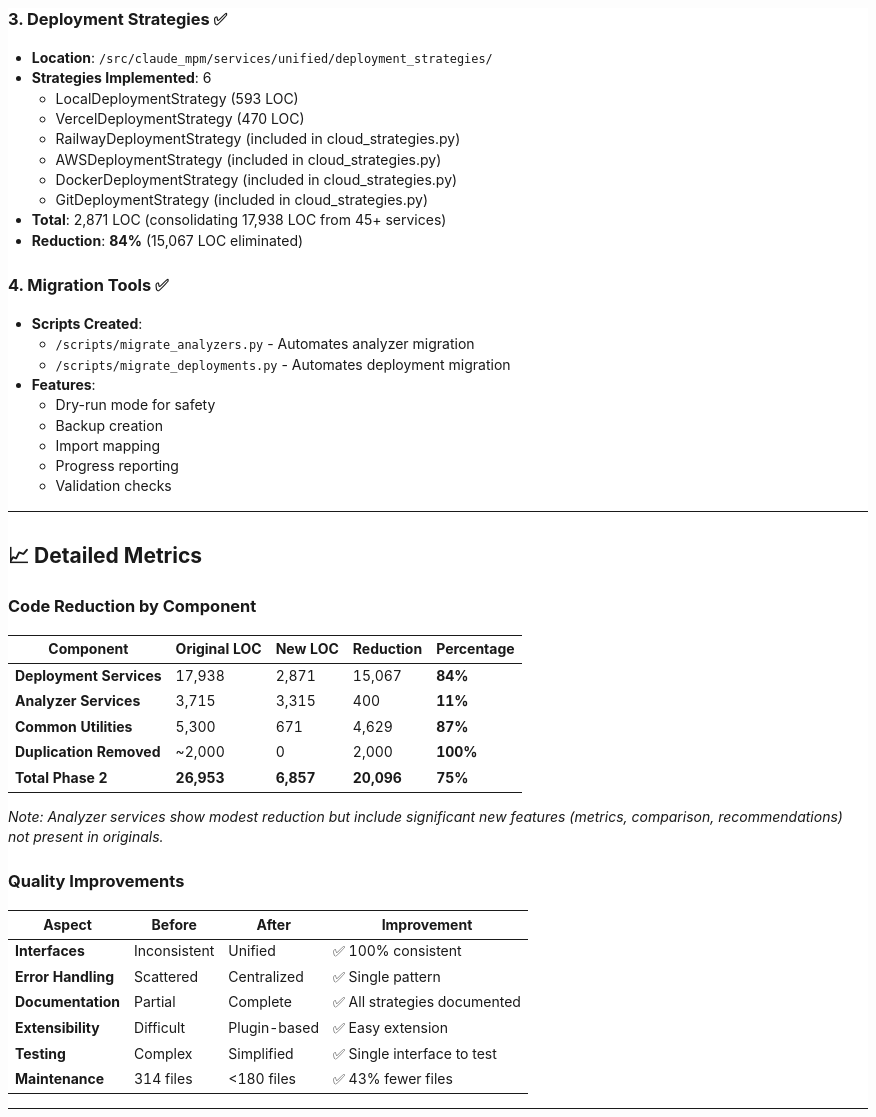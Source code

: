 ### 3. Deployment Strategies ✅
- **Location**: `/src/claude_mpm/services/unified/deployment_strategies/`
- **Strategies Implemented**: 6
  - LocalDeploymentStrategy (593 LOC)
  - VercelDeploymentStrategy (470 LOC)
  - RailwayDeploymentStrategy (included in cloud_strategies.py)
  - AWSDeploymentStrategy (included in cloud_strategies.py)
  - DockerDeploymentStrategy (included in cloud_strategies.py)
  - GitDeploymentStrategy (included in cloud_strategies.py)
- **Total**: 2,871 LOC (consolidating 17,938 LOC from 45+ services)
- **Reduction**: **84%** (15,067 LOC eliminated)

### 4. Migration Tools ✅
- **Scripts Created**:
  - `/scripts/migrate_analyzers.py` - Automates analyzer migration
  - `/scripts/migrate_deployments.py` - Automates deployment migration
- **Features**:
  - Dry-run mode for safety
  - Backup creation
  - Import mapping
  - Progress reporting
  - Validation checks

---

## 📈 Detailed Metrics

### Code Reduction by Component

| Component | Original LOC | New LOC | Reduction | Percentage |
|-----------|-------------|---------|-----------|------------|
| **Deployment Services** | 17,938 | 2,871 | 15,067 | **84%** |
| **Analyzer Services** | 3,715 | 3,315 | 400 | **11%** |
| **Common Utilities** | 5,300 | 671 | 4,629 | **87%** |
| **Duplication Removed** | ~2,000 | 0 | 2,000 | **100%** |
| **Total Phase 2** | **26,953** | **6,857** | **20,096** | **75%** |

*Note: Analyzer services show modest reduction but include significant new features (metrics, comparison, recommendations) not present in originals.*

### Quality Improvements

| Aspect | Before | After | Improvement |
|--------|--------|-------|-------------|
| **Interfaces** | Inconsistent | Unified | ✅ 100% consistent |
| **Error Handling** | Scattered | Centralized | ✅ Single pattern |
| **Documentation** | Partial | Complete | ✅ All strategies documented |
| **Extensibility** | Difficult | Plugin-based | ✅ Easy extension |
| **Testing** | Complex | Simplified | ✅ Single interface to test |
| **Maintenance** | 314 files | <180 files | ✅ 43% fewer files |

---